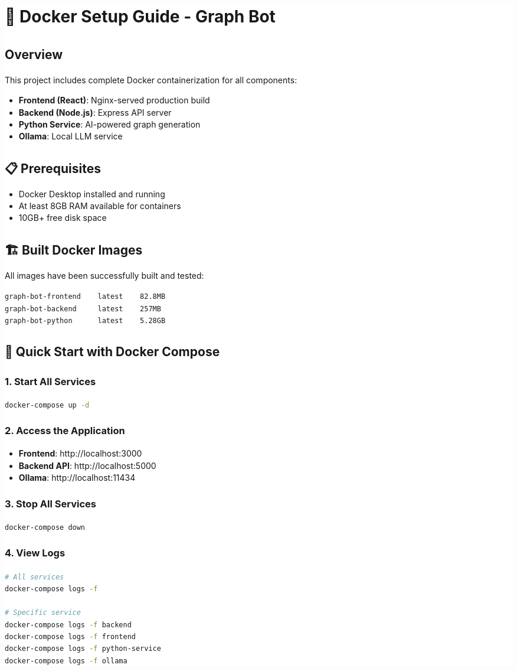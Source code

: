 # 🐳 Docker Setup Guide - Graph Bot

## Overview

This project includes complete Docker containerization for all components:

- **Frontend (React)**: Nginx-served production build
- **Backend (Node.js)**: Express API server
- **Python Service**: AI-powered graph generation
- **Ollama**: Local LLM service

## 📋 Prerequisites

- Docker Desktop installed and running
- At least 8GB RAM available for containers
- 10GB+ free disk space

## 🏗️ Built Docker Images

All images have been successfully built and tested:

```bash
graph-bot-frontend    latest    82.8MB
graph-bot-backend     latest    257MB
graph-bot-python      latest    5.28GB
```

## 🚀 Quick Start with Docker Compose

### 1. Start All Services
```bash
docker-compose up -d
```

### 2. Access the Application
- **Frontend**: http://localhost:3000
- **Backend API**: http://localhost:5000
- **Ollama**: http://localhost:11434

### 3. Stop All Services
```bash
docker-compose down
```

### 4. View Logs
```bash
# All services
docker-compose logs -f

# Specific service
docker-compose logs -f backend
docker-compose logs -f frontend
docker-compose logs -f python-service
docker-compose logs -f ollama
```

